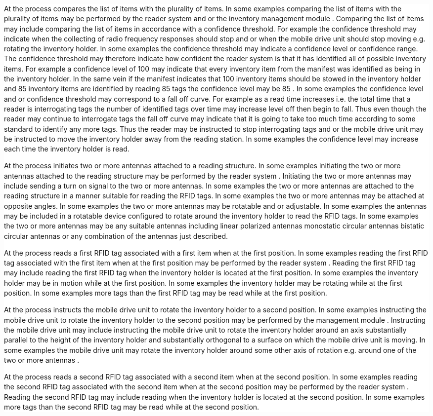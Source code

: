 At the process compares the list of items with the plurality of items. In some examples comparing the list of items with the plurality of items may be performed by the reader system and or the inventory management module . Comparing the list of items may include comparing the list of items in accordance with a confidence threshold. For example the confidence threshold may indicate when the collecting of radio frequency responses should stop and or when the mobile drive unit should stop moving e.g. rotating the inventory holder. In some examples the confidence threshold may indicate a confidence level or confidence range. The confidence threshold may therefore indicate how confident the reader system is that it has identified all of possible inventory items. For example a confidence level of 100 may indicate that every inventory item from the manifest was identified as being in the inventory holder. In the same vein if the manifest indicates that 100 inventory items should be stowed in the inventory holder and 85 inventory items are identified by reading 85 tags the confidence level may be 85 . In some examples the confidence level and or confidence threshold may correspond to a fall off curve. For example as a read time increases i.e. the total time that a reader is interrogating tags the number of identified tags over time may increase level off then begin to fall. Thus even though the reader may continue to interrogate tags the fall off curve may indicate that it is going to take too much time according to some standard to identify any more tags. Thus the reader may be instructed to stop interrogating tags and or the mobile drive unit may be instructed to move the inventory holder away from the reading station. In some examples the confidence level may increase each time the inventory holder is read.

At the process initiates two or more antennas attached to a reading structure. In some examples initiating the two or more antennas attached to the reading structure may be performed by the reader system . Initiating the two or more antennas may include sending a turn on signal to the two or more antennas. In some examples the two or more antennas are attached to the reading structure in a manner suitable for reading the RFID tags. In some examples the two or more antennas may be attached at opposite angles. In some examples the two or more antennas may be rotatable and or adjustable. In some examples the antennas may be included in a rotatable device configured to rotate around the inventory holder to read the RFID tags. In some examples the two or more antennas may be any suitable antennas including linear polarized antennas monostatic circular antennas bistatic circular antennas or any combination of the antennas just described.

At the process reads a first RFID tag associated with a first item when at the first position. In some examples reading the first RFID tag associated with the first item when at the first position may be performed by the reader system . Reading the first RFID tag may include reading the first RFID tag when the inventory holder is located at the first position. In some examples the inventory holder may be in motion while at the first position. In some examples the inventory holder may be rotating while at the first position. In some examples more tags than the first RFID tag may be read while at the first position.

At the process instructs the mobile drive unit to rotate the inventory holder to a second position. In some examples instructing the mobile drive unit to rotate the inventory holder to the second position may be performed by the management module . Instructing the mobile drive unit may include instructing the mobile drive unit to rotate the inventory holder around an axis substantially parallel to the height of the inventory holder and substantially orthogonal to a surface on which the mobile drive unit is moving. In some examples the mobile drive unit may rotate the inventory holder around some other axis of rotation e.g. around one of the two or more antennas .

At the process reads a second RFID tag associated with a second item when at the second position. In some examples reading the second RFID tag associated with the second item when at the second position may be performed by the reader system . Reading the second RFID tag may include reading when the inventory holder is located at the second position. In some examples more tags than the second RFID tag may be read while at the second position.
